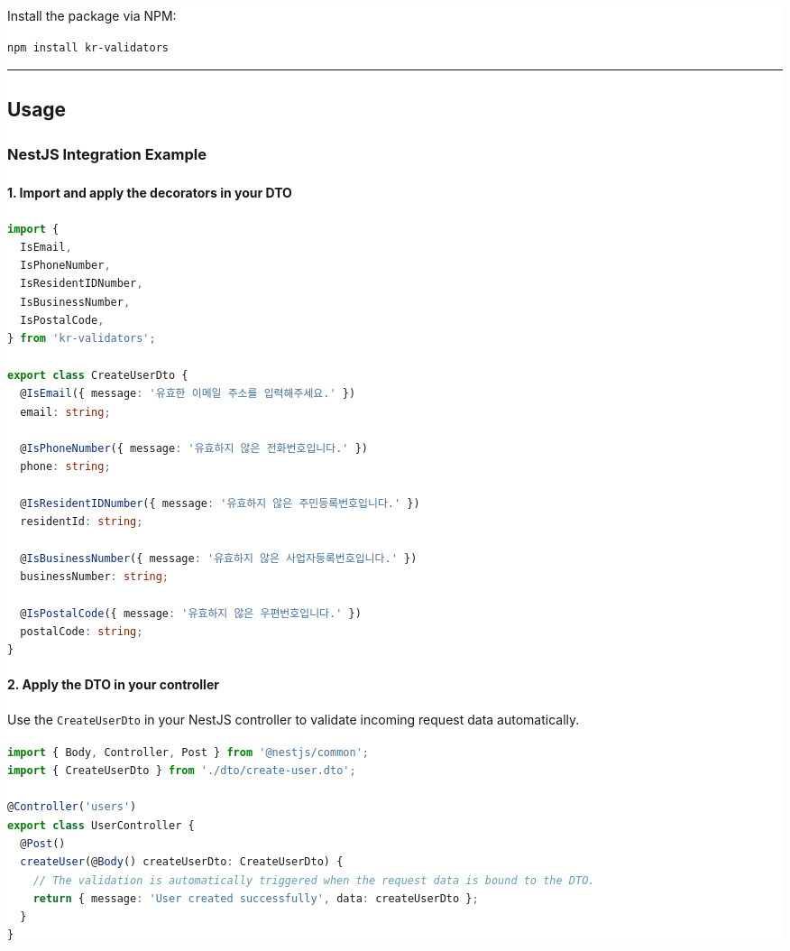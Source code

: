 Install the package via NPM:

```bash
npm install kr-validators
```

---

## Usage

### NestJS Integration Example

#### 1. Import and apply the decorators in your DTO

```typescript
import {
  IsEmail,
  IsPhoneNumber,
  IsResidentIDNumber,
  IsBusinessNumber,
  IsPostalCode,
} from 'kr-validators';

export class CreateUserDto {
  @IsEmail({ message: '유효한 이메일 주소를 입력해주세요.' })
  email: string;

  @IsPhoneNumber({ message: '유효하지 않은 전화번호입니다.' })
  phone: string;

  @IsResidentIDNumber({ message: '유효하지 않은 주민등록번호입니다.' })
  residentId: string;

  @IsBusinessNumber({ message: '유효하지 않은 사업자등록번호입니다.' })
  businessNumber: string;

  @IsPostalCode({ message: '유효하지 않은 우편번호입니다.' })
  postalCode: string;
}
```

#### 2. Apply the DTO in your controller

Use the `CreateUserDto` in your NestJS controller to validate incoming request data automatically.

```typescript
import { Body, Controller, Post } from '@nestjs/common';
import { CreateUserDto } from './dto/create-user.dto';

@Controller('users')
export class UserController {
  @Post()
  createUser(@Body() createUserDto: CreateUserDto) {
    // The validation is automatically triggered when the request data is bound to the DTO.
    return { message: 'User created successfully', data: createUserDto };
  }
}
```
